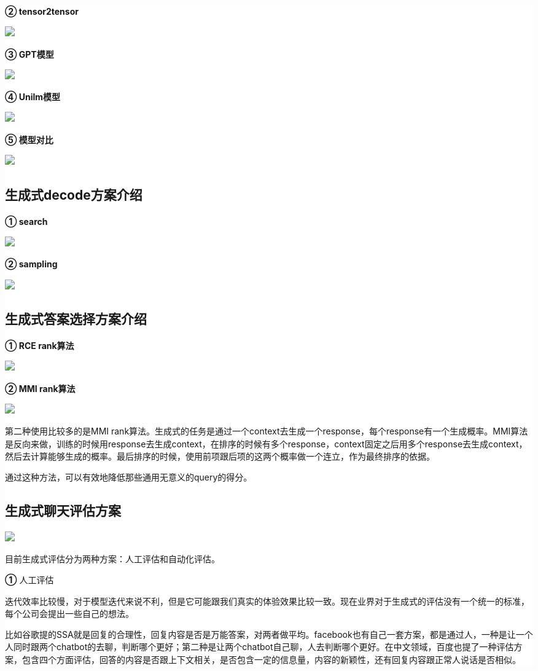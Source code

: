 **② tensor2tensor**

![](https://mmbiz.qpic.cn/mmbiz_png/zHbzQPKIBPjg0iaVnfm18piaqbg48pyuZVTiaDJ5liaynalUlAzRFd8WqMhnqojUicbBYGjYNCcI7hddk9TXSVmSzDQ/640?wx_fmt=png&tp=webp&wxfrom=5&wx_lazy=1&wx_co=1 "")

**③ GPT模型**

![](https://mmbiz.qpic.cn/mmbiz_png/zHbzQPKIBPjg0iaVnfm18piaqbg48pyuZVU9CJq683kfLjTuNAibyhLKicbj7UajPS7D6zsqpByP2jxMCRMoDDDd5w/640?wx_fmt=png&tp=webp&wxfrom=5&wx_lazy=1&wx_co=1 "")

**④ Unilm模型**

![](https://mmbiz.qpic.cn/mmbiz_png/zHbzQPKIBPjg0iaVnfm18piaqbg48pyuZVicMImymq3TE9kuwCBaoWMibR4fNgcQQXicUF4mBauf0N4dg2JQ0JC4rJA/640?wx_fmt=png&tp=webp&wxfrom=5&wx_lazy=1&wx_co=1 "")

**⑤ 模型对比**

![](https://mmbiz.qpic.cn/mmbiz_png/zHbzQPKIBPjg0iaVnfm18piaqbg48pyuZVQsKIVENtA6nBotcDnRhGkXTwSKxEOuneL5D7CV8z2FrwAwiczJ5B9aA/640?wx_fmt=png&tp=webp&wxfrom=5&wx_lazy=1&wx_co=1 "")



## **生成式decode方案介绍**

**① search**

![](https://mmbiz.qpic.cn/mmbiz_png/zHbzQPKIBPjg0iaVnfm18piaqbg48pyuZVzdZNia3Ub7uIEPKXianPefztbYfXg1SrqibNxABjxKDFVFiaXJgKSVCzeA/640?wx_fmt=png&tp=webp&wxfrom=5&wx_lazy=1&wx_co=1 "")

**② sampling**

![](https://mmbiz.qpic.cn/mmbiz_png/zHbzQPKIBPjg0iaVnfm18piaqbg48pyuZV6zk6nGHKGOwWsSbKCqneH8Ha8PQibdHs8Bf8hOCFbCBgoflgibsDPNXw/640?wx_fmt=png&tp=webp&wxfrom=5&wx_lazy=1&wx_co=1 "")

## 生成式答案选择方案介绍

**① RCE rank算法**

![](https://mmbiz.qpic.cn/mmbiz_png/zHbzQPKIBPjg0iaVnfm18piaqbg48pyuZVlhYYicTxYmX6Iqo25dPibIcPWaCiaazQJygicroYqlGdmI5pkk8Nicus4cw/640?wx_fmt=png&tp=webp&wxfrom=5&wx_lazy=1&wx_co=1 "")

**② MMI rank算法**

![](https://mmbiz.qpic.cn/mmbiz_png/zHbzQPKIBPjg0iaVnfm18piaqbg48pyuZVLeCID0ZBkCKp2okq1UELEYy3icibjpxF61MTxBicJt7qW6LmPaOdbZPOw/640?wx_fmt=png&tp=webp&wxfrom=5&wx_lazy=1&wx_co=1 "")

第二种使用比较多的是MMI rank算法。生成式的任务是通过一个context去生成一个response，每个response有一个生成概率。MMI算法是反向来做，训练的时候用response去生成context，在排序的时候有多个response，context固定之后用多个response去生成context，然后去计算能够生成的概率。最后排序的时候，使用前项跟后项的这两个概率做一个连立，作为最终排序的依据。

通过这种方法，可以有效地降低那些通用无意义的query的得分。

## **生成式聊天评估方案**

![](https://mmbiz.qpic.cn/mmbiz_png/zHbzQPKIBPjg0iaVnfm18piaqbg48pyuZVbZia21MFibWbb6r4uRF40OyEeXv7a0Jvp9ApnJIfYKX588UH6ADRnY0A/640?wx_fmt=png&tp=webp&wxfrom=5&wx_lazy=1&wx_co=1 "")

目前生成式评估分为两种方案：人工评估和自动化评估。

**①** 人工评估

迭代效率比较慢，对于模型迭代来说不利，但是它可能跟我们真实的体验效果比较一致。现在业界对于生成式的评估没有一个统一的标准，每个公司会提出一些自己的想法。

比如谷歌提的SSA就是回复的合理性，回复内容是否是万能答案，对两者做平均。facebook也有自己一套方案，都是通过人，一种是让一个人同时跟两个chatbot的去聊，判断哪个更好；第二种是让两个chatbot自己聊，人去判断哪个更好。在中文领域，百度也提了一种评估方案，包含四个方面评估，回答的内容是否跟上下文相关，是否包含一定的信息量，内容的新颖性，还有回复内容跟正常人说话是否相似。
